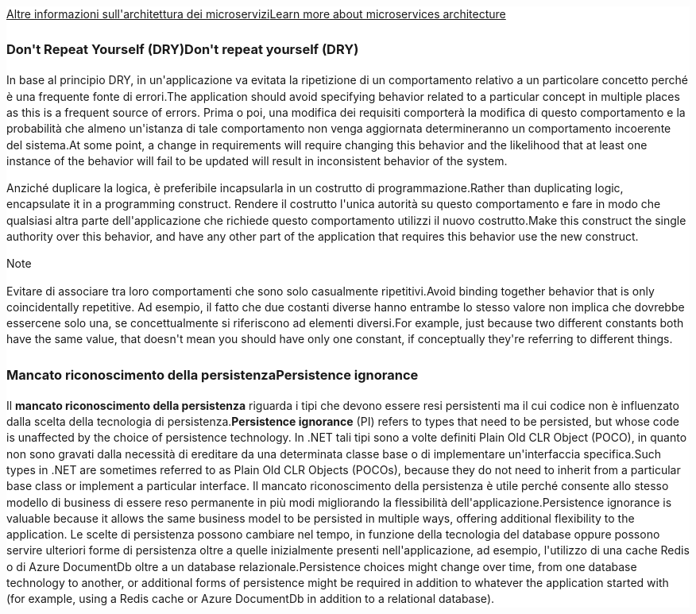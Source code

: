 [<span data-ttu-id="20a56-160">Altre informazioni sull'architettura dei microservizi</span><span class="sxs-lookup"><span data-stu-id="20a56-160">Learn more about microservices architecture</span></span>](https://aka.ms/MicroservicesEbook)

### <a name="dont-repeat-yourself-dry"></a><span data-ttu-id="20a56-161">Don't Repeat Yourself (DRY)</span><span class="sxs-lookup"><span data-stu-id="20a56-161">Don't repeat yourself (DRY)</span></span>

<span data-ttu-id="20a56-162">In base al principio DRY, in un'applicazione va evitata la ripetizione di un comportamento relativo a un particolare concetto perché è una frequente fonte di errori.</span><span class="sxs-lookup"><span data-stu-id="20a56-162">The application should avoid specifying behavior related to a particular concept in multiple places as this is a frequent source of errors.</span></span> <span data-ttu-id="20a56-163">Prima o poi, una modifica dei requisiti comporterà la modifica di questo comportamento e la probabilità che almeno un'istanza di tale comportamento non venga aggiornata determineranno un comportamento incoerente del sistema.</span><span class="sxs-lookup"><span data-stu-id="20a56-163">At some point, a change in requirements will require changing this behavior and the likelihood that at least one instance of the behavior will fail to be updated will result in inconsistent behavior of the system.</span></span>

<span data-ttu-id="20a56-164">Anziché duplicare la logica, è preferibile incapsularla in un costrutto di programmazione.</span><span class="sxs-lookup"><span data-stu-id="20a56-164">Rather than duplicating logic, encapsulate it in a programming construct.</span></span> <span data-ttu-id="20a56-165">Rendere il costrutto l'unica autorità su questo comportamento e fare in modo che qualsiasi altra parte dell'applicazione che richiede questo comportamento utilizzi il nuovo costrutto.</span><span class="sxs-lookup"><span data-stu-id="20a56-165">Make this construct the single authority over this behavior, and have any other part of the application that requires this behavior use the new construct.</span></span>

> [!NOTE]
> <span data-ttu-id="20a56-166">Evitare di associare tra loro comportamenti che sono solo casualmente ripetitivi.</span><span class="sxs-lookup"><span data-stu-id="20a56-166">Avoid binding together behavior that is only coincidentally repetitive.</span></span> <span data-ttu-id="20a56-167">Ad esempio, il fatto che due costanti diverse hanno entrambe lo stesso valore non implica che dovrebbe essercene solo una, se concettualmente si riferiscono ad elementi diversi.</span><span class="sxs-lookup"><span data-stu-id="20a56-167">For example, just because two different constants both have the same value, that doesn't mean you should have only one constant, if conceptually they're referring to different things.</span></span>

### <a name="persistence-ignorance"></a><span data-ttu-id="20a56-168">Mancato riconoscimento della persistenza</span><span class="sxs-lookup"><span data-stu-id="20a56-168">Persistence ignorance</span></span>

<span data-ttu-id="20a56-169">Il **mancato riconoscimento della persistenza** riguarda i tipi che devono essere resi persistenti ma il cui codice non è influenzato dalla scelta della tecnologia di persistenza.</span><span class="sxs-lookup"><span data-stu-id="20a56-169">**Persistence ignorance** (PI) refers to types that need to be persisted, but whose code is unaffected by the choice of persistence technology.</span></span> <span data-ttu-id="20a56-170">In .NET tali tipi sono a volte definiti Plain Old CLR Object (POCO), in quanto non sono gravati dalla necessità di ereditare da una determinata classe base o di implementare un'interfaccia specifica.</span><span class="sxs-lookup"><span data-stu-id="20a56-170">Such types in .NET are sometimes referred to as Plain Old CLR Objects (POCOs), because they do not need to inherit from a particular base class or implement a particular interface.</span></span> <span data-ttu-id="20a56-171">Il mancato riconoscimento della persistenza è utile perché consente allo stesso modello di business di essere reso permanente in più modi migliorando la flessibilità dell'applicazione.</span><span class="sxs-lookup"><span data-stu-id="20a56-171">Persistence ignorance is valuable because it allows the same business model to be persisted in multiple ways, offering additional flexibility to the application.</span></span> <span data-ttu-id="20a56-172">Le scelte di persistenza possono cambiare nel tempo, in funzione della tecnologia del database oppure possono servire ulteriori forme di persistenza oltre a quelle inizialmente presenti nell'applicazione, ad esempio, l'utilizzo di una cache Redis o di Azure DocumentDb oltre a un database relazionale.</span><span class="sxs-lookup"><span data-stu-id="20a56-172">Persistence choices might change over time, from one database technology to another, or additional forms of persistence might be required in addition to whatever the application started with (for example, using a Redis cache or Azure DocumentDb in addition to a relational database).</span></span>
